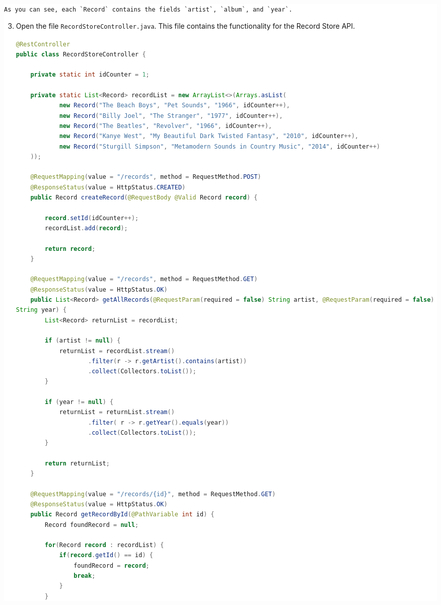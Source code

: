     As you can see, each `Record` contains the fields `artist`, `album`, and `year`.

3. Open the file `RecordStoreController.java`. This file contains the functionality for the Record Store API.

    ```java
    @RestController
    public class RecordStoreController {

        private static int idCounter = 1;

        private static List<Record> recordList = new ArrayList<>(Arrays.asList(
                new Record("The Beach Boys", "Pet Sounds", "1966", idCounter++),
                new Record("Billy Joel", "The Stranger", "1977", idCounter++),
                new Record("The Beatles", "Revolver", "1966", idCounter++),
                new Record("Kanye West", "My Beautiful Dark Twisted Fantasy", "2010", idCounter++),
                new Record("Sturgill Simpson", "Metamodern Sounds in Country Music", "2014", idCounter++)
        ));

        @RequestMapping(value = "/records", method = RequestMethod.POST)
        @ResponseStatus(value = HttpStatus.CREATED)
        public Record createRecord(@RequestBody @Valid Record record) {

            record.setId(idCounter++);
            recordList.add(record);

            return record;
        }

        @RequestMapping(value = "/records", method = RequestMethod.GET)
        @ResponseStatus(value = HttpStatus.OK)
        public List<Record> getAllRecords(@RequestParam(required = false) String artist, @RequestParam(required = false) String year) {
            List<Record> returnList = recordList;

            if (artist != null) {
                returnList = recordList.stream()
                        .filter(r -> r.getArtist().contains(artist))
                        .collect(Collectors.toList());
            }

            if (year != null) {
                returnList = returnList.stream()
                        .filter( r -> r.getYear().equals(year))
                        .collect(Collectors.toList());
            }

            return returnList;
        }

        @RequestMapping(value = "/records/{id}", method = RequestMethod.GET)
        @ResponseStatus(value = HttpStatus.OK)
        public Record getRecordById(@PathVariable int id) {
            Record foundRecord = null;

            for(Record record : recordList) {
                if(record.getId() == id) {
                    foundRecord = record;
                    break;
                }
            }
